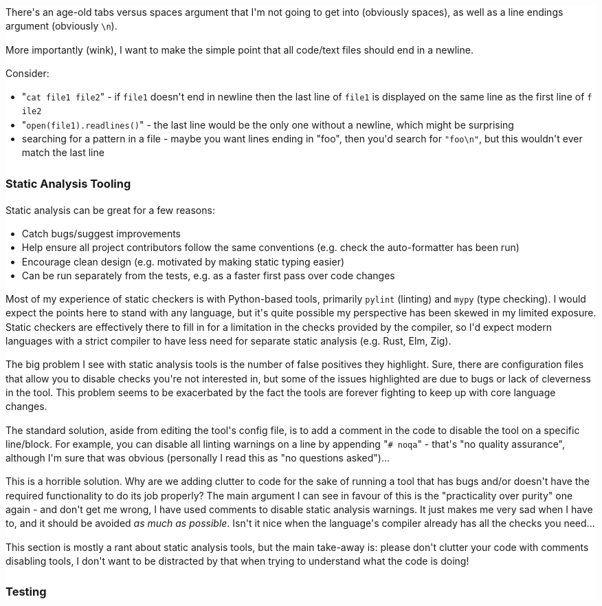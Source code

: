 There's an age-old tabs versus spaces argument that I'm not going to get into (obviously spaces), as well as a line endings argument (obviously `\n`).

More importantly (wink), I want to make the simple point that all code/text files should end in a newline.

Consider:
- "`cat file1 file2`" - if `file1` doesn't end in newline then the last line of `file1` is displayed on the same line as the first line of `file2`
- "`open(file1).readlines()`" - the last line would be the only one without a newline, which might be surprising
- searching for a pattern in a file - maybe you want lines ending in "foo", then you'd search for `"foo\n"`, but this wouldn't ever match the last line

### Static Analysis Tooling

Static analysis can be great for a few reasons:
- Catch bugs/suggest improvements
- Help ensure all project contributors follow the same conventions (e.g. check the auto-formatter has been run)
- Encourage clean design (e.g. motivated by making static typing easier)
- Can be run separately from the tests, e.g. as a faster first pass over code changes

Most of my experience of static checkers is with Python-based tools, primarily `pylint` (linting) and `mypy` (type checking).
I would expect the points here to stand with any language, but it's quite possible my perspective has been skewed in my limited exposure. Static checkers are effectively there to fill in for a limitation in the checks provided by the compiler, so I'd expect modern languages with a strict compiler to have less need for separate static analysis (e.g. Rust, Elm, Zig).

The big problem I see with static analysis tools is the number of false positives they highlight.
Sure, there are configuration files that allow you to disable checks you're not interested in, but some of the issues highlighted are due to bugs or lack of cleverness in the tool.
This problem seems to be exacerbated by the fact the tools are forever fighting to keep up with core language changes.

The standard solution, aside from editing the tool's config file, is to add a comment in the code to disable the tool on a specific line/block.
For example, you can disable all linting warnings on a line by appending "`# noqa`" - that's "no quality assurance", although I'm sure that was obvious (personally I read this as "no questions asked")...

This is a horrible solution.
Why are we adding clutter to code for the sake of running a tool that has bugs and/or doesn't have the required functionality to do its job properly?
The main argument I can see in favour of this is the "practicality over purity" one again - and don't get me wrong, I have used comments to disable static analysis warnings.
It just makes me very sad when I have to, and it should be avoided *as much as possible*.
Isn't it nice when the language's compiler already has all the checks you need...

This section is mostly a rant about static analysis tools, but the main take-away is: please don't clutter your code with comments disabling tools, I don't want to be distracted by that when trying to understand what the code is doing!

### Testing
